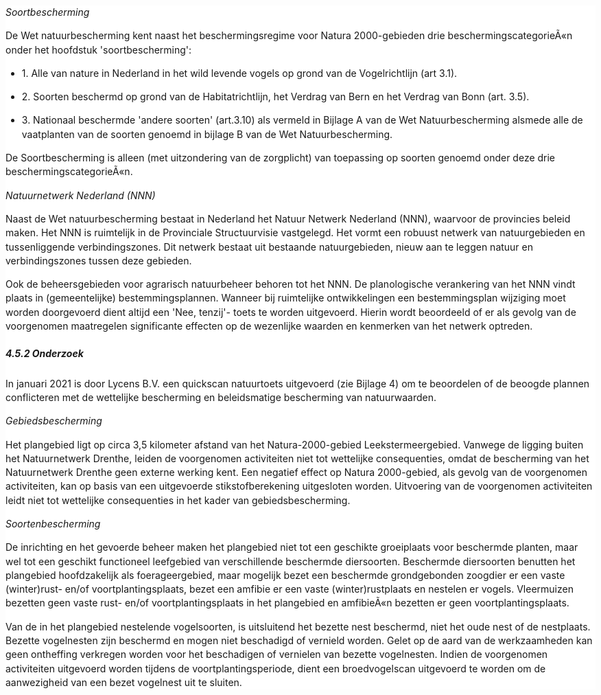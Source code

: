 *Soortbescherming*

De Wet natuurbescherming kent naast het beschermingsregime voor Natura 2000\-gebieden drie beschermingscategorieÃ«n onder het hoofdstuk 'soortbescherming':

* 1\. Alle van nature in Nederland in het wild levende vogels op grond van de Vogelrichtlijn (art 3\.1\).

* 2\. Soorten beschermd op grond van de Habitatrichtlijn, het Verdrag van Bern en het Verdrag van Bonn (art. 3\.5\).

* 3\. Nationaal beschermde 'andere soorten' (art.3\.10\) als vermeld in Bijlage A van de Wet Natuurbescherming alsmede alle de vaatplanten van de soorten genoemd in bijlage B van de Wet Natuurbescherming.

De Soortbescherming is alleen (met uitzondering van de zorgplicht) van toepassing op soorten genoemd onder deze drie beschermingscategorieÃ«n.

*Natuurnetwerk Nederland (NNN)*

Naast de Wet natuurbescherming bestaat in Nederland het Natuur Netwerk Nederland (NNN), waarvoor de provincies beleid maken. Het NNN is ruimtelijk in de Provinciale Structuurvisie vastgelegd. Het vormt een robuust netwerk van natuurgebieden en tussenliggende verbindingszones. Dit netwerk bestaat uit bestaande natuurgebieden, nieuw aan te leggen natuur en verbindingszones tussen deze gebieden.

Ook de beheersgebieden voor agrarisch natuurbeheer behoren tot het NNN. De planologische verankering van het NNN vindt plaats in (gemeentelijke) bestemmingsplannen. Wanneer bij ruimtelijke ontwikkelingen een bestemmingsplan wijziging moet worden doorgevoerd dient altijd een 'Nee, tenzij'\- toets te worden uitgevoerd. Hierin wordt beoordeeld of er als gevolg van de voorgenomen maatregelen significante effecten op de wezenlijke waarden en kenmerken van het netwerk optreden.

##### 4\.5\.2 Onderzoek

In januari 2021 is door Lycens B.V. een quickscan natuurtoets uitgevoerd (zie Bijlage 4) om te beoordelen of de beoogde plannen conflicteren met de wettelijke bescherming en beleidsmatige bescherming van natuurwaarden.

*Gebiedsbescherming*

Het plangebied ligt op circa 3,5 kilometer afstand van het Natura\-2000\-gebied Leekstermeergebied. Vanwege de ligging buiten het Natuurnetwerk Drenthe, leiden de voorgenomen activiteiten niet tot wettelijke consequenties, omdat de bescherming van het Natuurnetwerk Drenthe geen externe werking kent. Een negatief effect op Natura 2000\-gebied, als gevolg van de voorgenomen activiteiten, kan op basis van een uitgevoerde stikstofberekening uitgesloten worden. Uitvoering van de voorgenomen activiteiten leidt niet tot wettelijke consequenties in het kader van gebiedsbescherming.

*Soortenbescherming*

De inrichting en het gevoerde beheer maken het plangebied niet tot een geschikte groeiplaats voor beschermde planten, maar wel tot een geschikt functioneel leefgebied van verschillende beschermde diersoorten. Beschermde diersoorten benutten het plangebied hoofdzakelijk als foerageergebied, maar mogelijk bezet een beschermde grondgebonden zoogdier er een vaste (winter)rust\- en/of voortplantingsplaats, bezet een amfibie er een vaste (winter)rustplaats en nestelen er vogels. Vleermuizen bezetten geen vaste rust\- en/of voortplantingsplaats in het plangebied en amfibieÃ«n bezetten er geen voortplantingsplaats.

Van de in het plangebied nestelende vogelsoorten, is uitsluitend het bezette nest beschermd, niet het oude nest of de nestplaats. Bezette vogelnesten zijn beschermd en mogen niet beschadigd of vernield worden. Gelet op de aard van de werkzaamheden kan geen ontheffing verkregen worden voor het beschadigen of vernielen van bezette vogelnesten. Indien de voorgenomen activiteiten uitgevoerd worden tijdens de voortplantingsperiode, dient een broedvogelscan uitgevoerd te worden om de aanwezigheid van een bezet vogelnest uit te sluiten.
